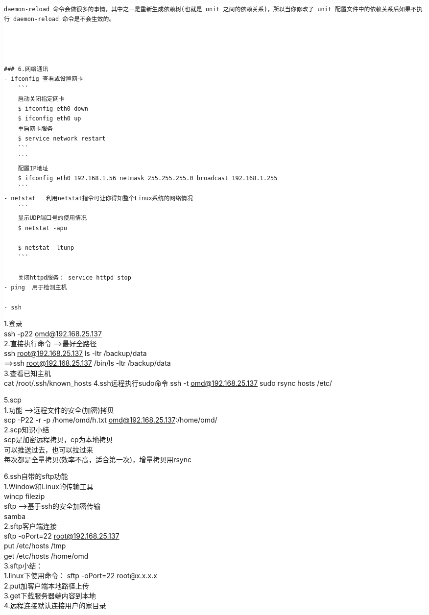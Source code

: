 ```
daemon-reload 命令会做很多的事情，其中之一是重新生成依赖树(也就是 unit 之间的依赖关系)，所以当你修改了 unit 配置文件中的依赖关系后如果不执行 daemon-reload 命令是不会生效的。




### 6.网络通讯
- ifconfig 查看或设置网卡
    ```
    启动关闭指定网卡
    $ ifconfig eth0 down
    $ ifconfig eth0 up
    重启网卡服务
    $ service network restart
    ```
    ```
    配置IP地址
    $ ifconfig eth0 192.168.1.56 netmask 255.255.255.0 broadcast 192.168.1.255
    ```
- netstat   利用netstat指令可让你得知整个Linux系统的网络情况
    ```
    显示UDP端口号的使用情况
    $ netstat -apu

    $ netstat -ltunp
    ```

    关闭httpd服务： service httpd stop
- ping  用于检测主机

- ssh
```
1.登录                   
       ssh -p22 omd@192.168.25.137               
   2.直接执行命令  -->最好全路径                   
       ssh root@192.168.25.137 ls -ltr /backup/data                       
           ==>ssh root@192.168.25.137 /bin/ls -ltr /backup/data               
   3.查看已知主机                    
        cat /root/.ssh/known_hosts
   4.ssh远程执行sudo命令
       ssh -t omd@192.168.25.137 sudo rsync hosts /etc/
 
   5.scp               
             1.功能   -->远程文件的安全(加密)拷贝                   
                 scp -P22 -r -p /home/omd/h.txt omd@192.168.25.137:/home/omd/               
             2.scp知识小结                   
                 scp是加密远程拷贝，cp为本地拷贝                   
                 可以推送过去，也可以拉过来                   
                 每次都是全量拷贝(效率不高，适合第一次)，增量拷贝用rsync
 
   6.ssh自带的sftp功能               
             1.Window和Linux的传输工具                   
                  wincp   filezip                   
               sftp  -->基于ssh的安全加密传输                   
               samba   
             2.sftp客户端连接                   
                sftp -oPort=22 root@192.168.25.137                   
                put /etc/hosts /tmp                   
                get /etc/hosts /home/omd   
            3.sftp小结：                   
                1.linux下使用命令： sftp -oPort=22 root@x.x.x.x                   
                2.put加客户端本地路径上传                  
                3.get下载服务器端内容到本地                   
                4.远程连接默认连接用户的家目录